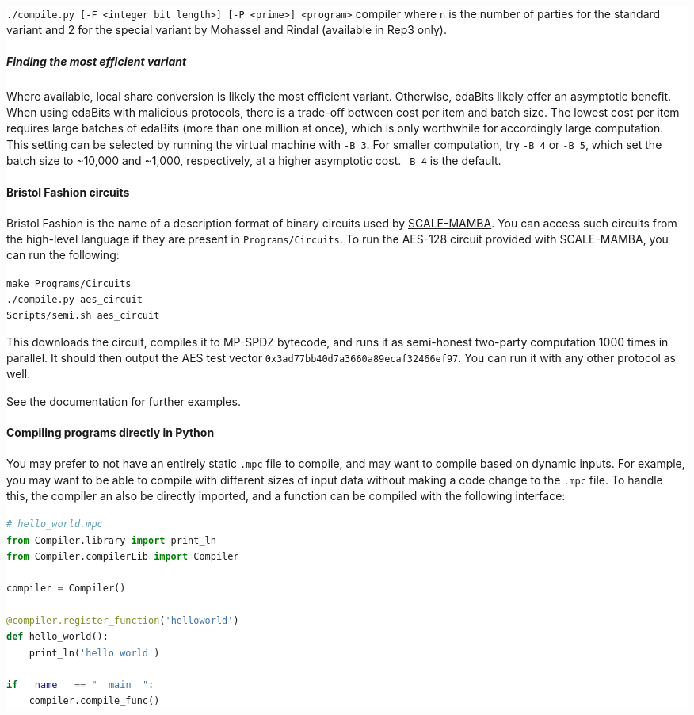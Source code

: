 ```./compile.py [-F <integer bit length>] [-P <prime>] <program>```
compiler where `n` is the number of parties for the standard variant
and 2 for the special
variant by Mohassel and Rindal (available in Rep3 only).

##### Finding the most efficient variant

Where available, local share conversion is likely the most efficient
variant. Otherwise, edaBits likely offer an asymptotic benefit. When
using edaBits with malicious protocols, there is a trade-off between
cost per item and batch size. The lowest cost per item requires large
batches of edaBits (more than one million at once), which is only
worthwhile for accordingly large computation. This setting can be
selected by running the virtual machine with `-B 3`. For smaller
computation, try `-B 4` or `-B 5`, which set the batch size to ~10,000
and ~1,000, respectively, at a higher asymptotic cost. `-B 4` is the
default.

#### Bristol Fashion circuits

Bristol Fashion is the name of a description format of binary circuits
used by
[SCALE-MAMBA](https://github.com/KULeuven-COSIC/SCALE-MAMBA). You can
access such circuits from the high-level language if they are present
in `Programs/Circuits`. To run the AES-128 circuit provided with
SCALE-MAMBA, you can run the following:

```
make Programs/Circuits
./compile.py aes_circuit
Scripts/semi.sh aes_circuit
```

This downloads the circuit, compiles it to MP-SPDZ bytecode, and runs
it as semi-honest two-party computation 1000 times in parallel. It
should then output the AES test vector
`0x3ad77bb40d7a3660a89ecaf32466ef97`. You can run it with any other
protocol as well.

See the
[documentation](https://mp-spdz.readthedocs.io/en/latest/Compiler.html#module-Compiler.circuit)
for further examples.

#### Compiling programs directly in Python

You may prefer to not have an entirely static `.mpc` file to compile, and may want to compile based on dynamic inputs. For example, you may want to be able to compile with different sizes of input data without making a code change to the `.mpc` file. To handle this, the compiler an also be directly imported, and a function can be compiled with the following interface:

```python
# hello_world.mpc
from Compiler.library import print_ln
from Compiler.compilerLib import Compiler

compiler = Compiler()

@compiler.register_function('helloworld')
def hello_world():
    print_ln('hello world')

if __name__ == "__main__":
    compiler.compile_func()
```
